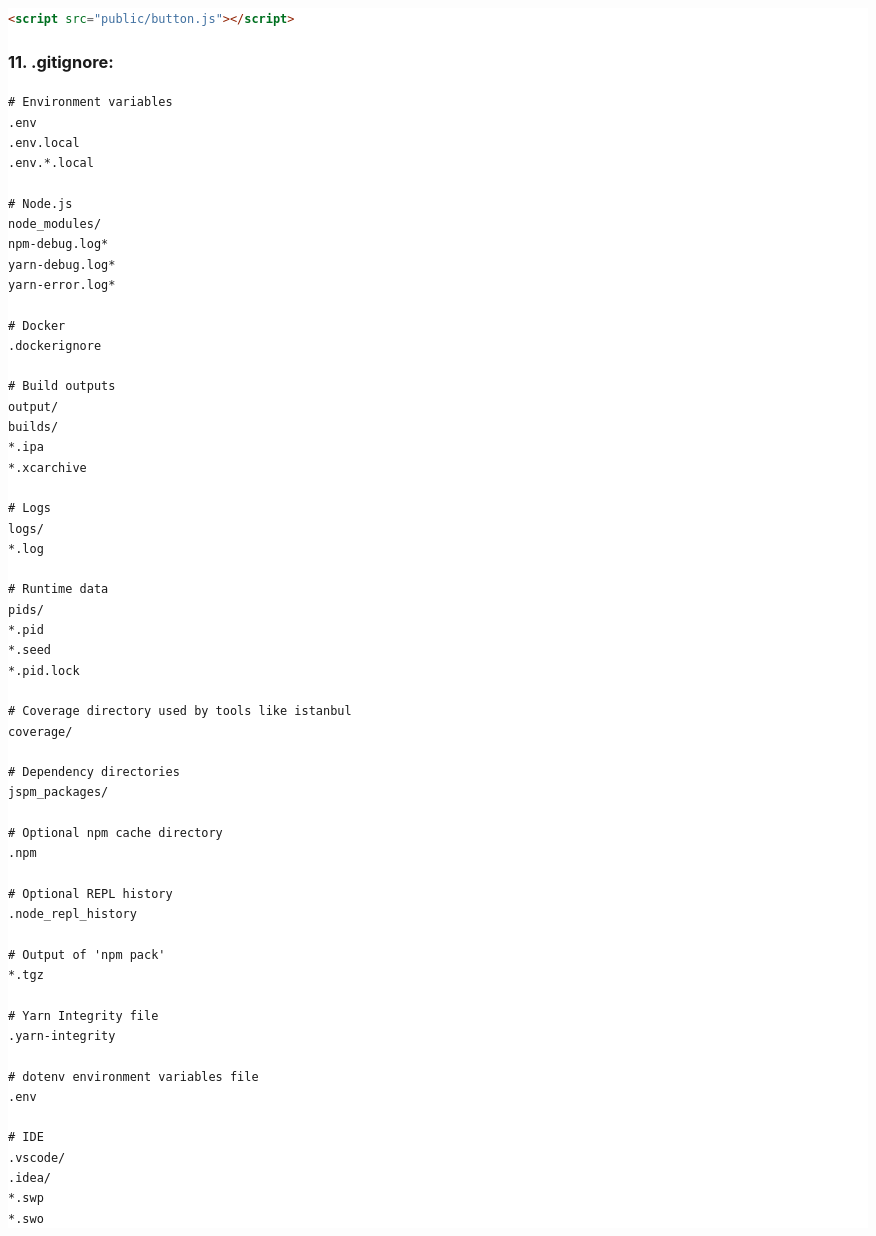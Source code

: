 ```markdown
<script src="public/button.js"></script>
```

### 11. **.gitignore:**


```ignore
# Environment variables
.env
.env.local
.env.*.local

# Node.js
node_modules/
npm-debug.log*
yarn-debug.log*
yarn-error.log*

# Docker
.dockerignore

# Build outputs
output/
builds/
*.ipa
*.xcarchive

# Logs
logs/
*.log

# Runtime data
pids/
*.pid
*.seed
*.pid.lock

# Coverage directory used by tools like istanbul
coverage/

# Dependency directories
jspm_packages/

# Optional npm cache directory
.npm

# Optional REPL history
.node_repl_history

# Output of 'npm pack'
*.tgz

# Yarn Integrity file
.yarn-integrity

# dotenv environment variables file
.env

# IDE
.vscode/
.idea/
*.swp
*.swo

```